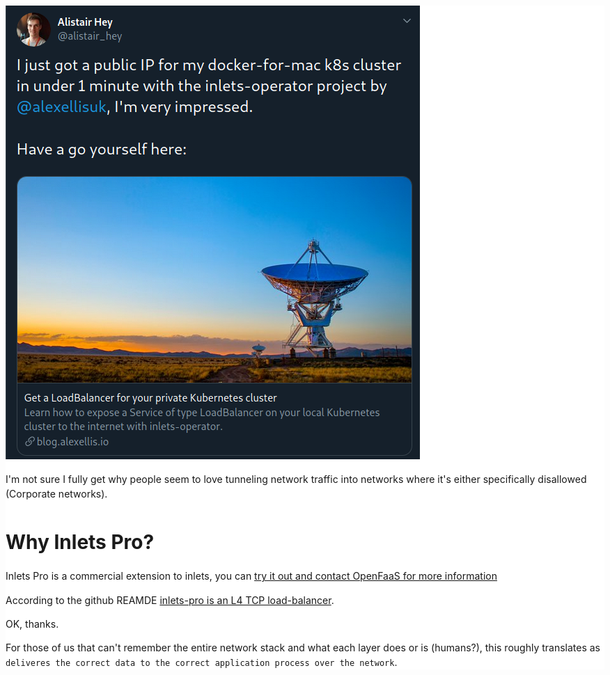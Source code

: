 ![inlets tweet](/images/inlets-tweet.png)

I'm not sure I fully get why people seem to love tunneling network traffic into networks where it's either specifically 
disallowed (Corporate networks).

# Why Inlets Pro?

Inlets Pro is a commercial extension to inlets, you can [try it out and contact OpenFaaS for more information](https://github.com/inlets/inlets-pro-pkg#getting-a-license-key--more-info)

According to the github REAMDE [inlets-pro is an L4 TCP load-balancer](https://github.com/inlets/inlets-pro-pkg/). 

OK, thanks. 

For those of us that can't remember the entire network stack and what each layer does or is (humans?), 
this roughly translates as `deliveres the correct data to the correct application process over the network`.
